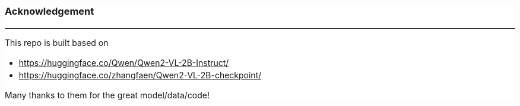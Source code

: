 
### Acknowledgement
---
This repo is built based on 
- https://huggingface.co/Qwen/Qwen2-VL-2B-Instruct/
- https://huggingface.co/zhangfaen/Qwen2-VL-2B-checkpoint/    

Many thanks to them for the great model/data/code!

